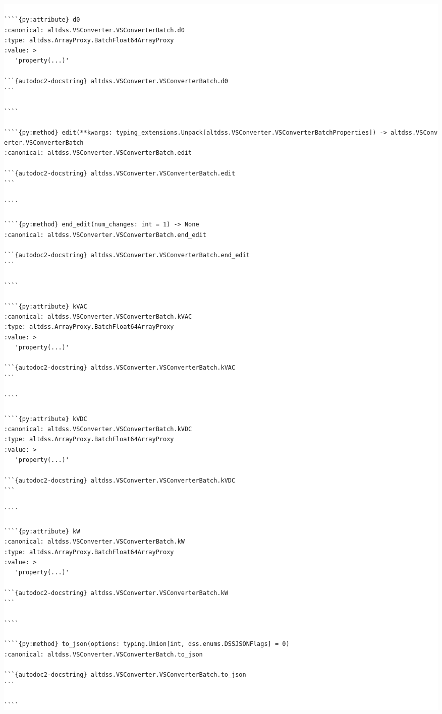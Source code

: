 `````{py:class} VSConverterBatch(api_util, **kwargs)

````{py:attribute} d0
:canonical: altdss.VSConverter.VSConverterBatch.d0
:type: altdss.ArrayProxy.BatchFloat64ArrayProxy
:value: >
   'property(...)'

```{autodoc2-docstring} altdss.VSConverter.VSConverterBatch.d0
```

````

````{py:method} edit(**kwargs: typing_extensions.Unpack[altdss.VSConverter.VSConverterBatchProperties]) -> altdss.VSConverter.VSConverterBatch
:canonical: altdss.VSConverter.VSConverterBatch.edit

```{autodoc2-docstring} altdss.VSConverter.VSConverterBatch.edit
```

````

````{py:method} end_edit(num_changes: int = 1) -> None
:canonical: altdss.VSConverter.VSConverterBatch.end_edit

```{autodoc2-docstring} altdss.VSConverter.VSConverterBatch.end_edit
```

````

````{py:attribute} kVAC
:canonical: altdss.VSConverter.VSConverterBatch.kVAC
:type: altdss.ArrayProxy.BatchFloat64ArrayProxy
:value: >
   'property(...)'

```{autodoc2-docstring} altdss.VSConverter.VSConverterBatch.kVAC
```

````

````{py:attribute} kVDC
:canonical: altdss.VSConverter.VSConverterBatch.kVDC
:type: altdss.ArrayProxy.BatchFloat64ArrayProxy
:value: >
   'property(...)'

```{autodoc2-docstring} altdss.VSConverter.VSConverterBatch.kVDC
```

````

````{py:attribute} kW
:canonical: altdss.VSConverter.VSConverterBatch.kW
:type: altdss.ArrayProxy.BatchFloat64ArrayProxy
:value: >
   'property(...)'

```{autodoc2-docstring} altdss.VSConverter.VSConverterBatch.kW
```

````

````{py:method} to_json(options: typing.Union[int, dss.enums.DSSJSONFlags] = 0)
:canonical: altdss.VSConverter.VSConverterBatch.to_json

```{autodoc2-docstring} altdss.VSConverter.VSConverterBatch.to_json
```

````
`````